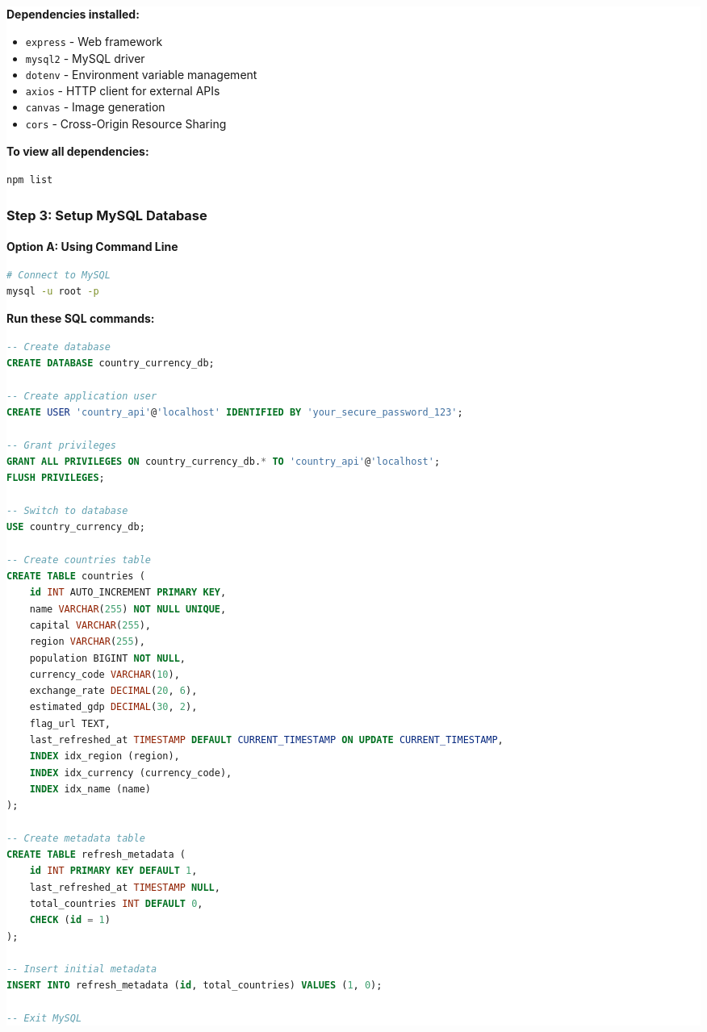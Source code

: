 **Dependencies installed:**
- `express` - Web framework
- `mysql2` - MySQL driver
- `dotenv` - Environment variable management
- `axios` - HTTP client for external APIs
- `canvas` - Image generation
- `cors` - Cross-Origin Resource Sharing

**To view all dependencies:**
```bash
npm list
```

### Step 3: Setup MySQL Database

**Option A: Using Command Line**

```bash
# Connect to MySQL
mysql -u root -p
```

**Run these SQL commands:**

```sql
-- Create database
CREATE DATABASE country_currency_db;

-- Create application user
CREATE USER 'country_api'@'localhost' IDENTIFIED BY 'your_secure_password_123';

-- Grant privileges
GRANT ALL PRIVILEGES ON country_currency_db.* TO 'country_api'@'localhost';
FLUSH PRIVILEGES;

-- Switch to database
USE country_currency_db;

-- Create countries table
CREATE TABLE countries (
    id INT AUTO_INCREMENT PRIMARY KEY,
    name VARCHAR(255) NOT NULL UNIQUE,
    capital VARCHAR(255),
    region VARCHAR(255),
    population BIGINT NOT NULL,
    currency_code VARCHAR(10),
    exchange_rate DECIMAL(20, 6),
    estimated_gdp DECIMAL(30, 2),
    flag_url TEXT,
    last_refreshed_at TIMESTAMP DEFAULT CURRENT_TIMESTAMP ON UPDATE CURRENT_TIMESTAMP,
    INDEX idx_region (region),
    INDEX idx_currency (currency_code),
    INDEX idx_name (name)
);

-- Create metadata table
CREATE TABLE refresh_metadata (
    id INT PRIMARY KEY DEFAULT 1,
    last_refreshed_at TIMESTAMP NULL,
    total_countries INT DEFAULT 0,
    CHECK (id = 1)
);

-- Insert initial metadata
INSERT INTO refresh_metadata (id, total_countries) VALUES (1, 0);

-- Exit MySQL
```